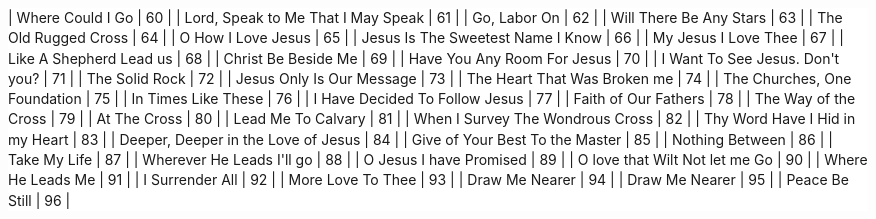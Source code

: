 | Where Could I Go                               | 60     |
| Lord, Speak to Me That I May Speak             | 61     |
| Go, Labor On                                   | 62     |
| Will There Be Any Stars                        | 63     |
| The Old Rugged Cross                           | 64     |
| O How I Love Jesus                             | 65     |
| Jesus Is The Sweetest Name I Know              | 66     |
| My Jesus I Love Thee                           | 67     |
| Like A Shepherd Lead us                        | 68     |
| Christ Be Beside Me                            | 69     |
| Have You Any Room For Jesus                    | 70     |
| I Want To See Jesus. Don't you?                | 71     |
| The Solid Rock                                 | 72     |
| Jesus Only Is Our Message                      | 73     |
| The Heart That Was Broken me                   | 74     |
| The Churches, One Foundation                   | 75     |
| In Times Like These                            | 76     |
| I Have Decided To Follow Jesus                 | 77     |
| Faith of Our Fathers                           | 78     |
| The Way of the Cross                           | 79     |
| At The Cross                                   | 80     |
| Lead Me To Calvary                             | 81     |
| When I Survey The Wondrous Cross               | 82     |
| Thy Word Have I Hid in my Heart                | 83     |
| Deeper, Deeper in the Love of Jesus            | 84     |
| Give of Your Best To the Master                | 85     |
| Nothing Between                                | 86     |
| Take My Life                                   | 87     |
| Wherever He Leads I'll go                      | 88     |
| O Jesus I have Promised                        | 89     |
| O love that Wilt Not let me Go                 | 90     |
| Where He Leads Me                              | 91     |
| I Surrender All                                | 92     |
| More Love To Thee                              | 93     |
| Draw Me Nearer                                 | 94     |
| Draw Me Nearer                                 | 95     |
| Peace Be Still                                 | 96     |